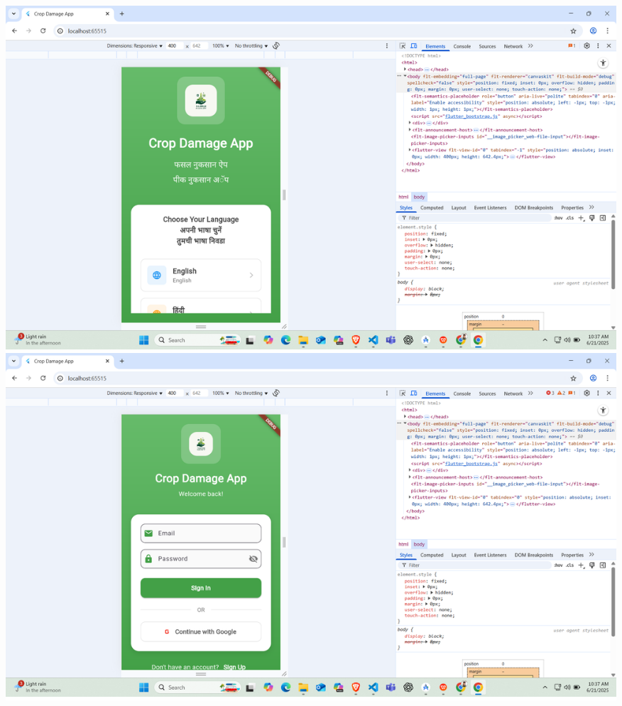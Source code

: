 ![App Language Selection](screenshots/app%20laguage%20selection.png)
![App Login](screenshots/app%20login.png)